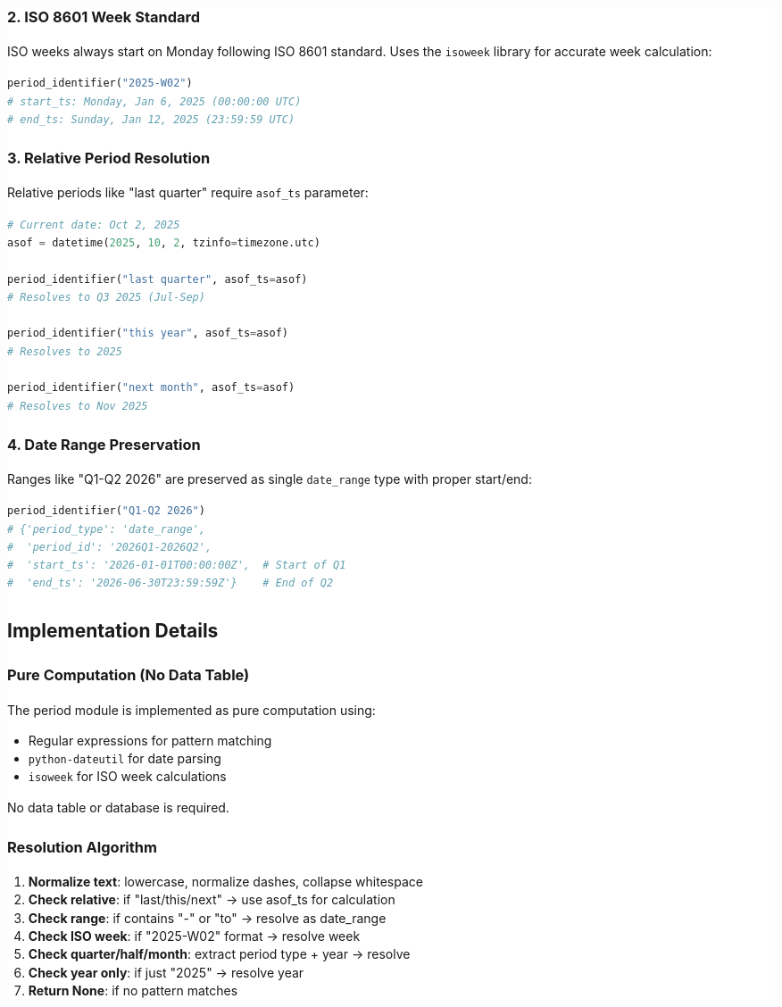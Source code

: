 ### 2. ISO 8601 Week Standard
ISO weeks always start on Monday following ISO 8601 standard. Uses the `isoweek` library for accurate week calculation:

```python
period_identifier("2025-W02")
# start_ts: Monday, Jan 6, 2025 (00:00:00 UTC)
# end_ts: Sunday, Jan 12, 2025 (23:59:59 UTC)
```

### 3. Relative Period Resolution
Relative periods like "last quarter" require `asof_ts` parameter:

```python
# Current date: Oct 2, 2025
asof = datetime(2025, 10, 2, tzinfo=timezone.utc)

period_identifier("last quarter", asof_ts=asof)
# Resolves to Q3 2025 (Jul-Sep)

period_identifier("this year", asof_ts=asof)
# Resolves to 2025

period_identifier("next month", asof_ts=asof)
# Resolves to Nov 2025
```

### 4. Date Range Preservation
Ranges like "Q1-Q2 2026" are preserved as single `date_range` type with proper start/end:

```python
period_identifier("Q1-Q2 2026")
# {'period_type': 'date_range',
#  'period_id': '2026Q1-2026Q2',
#  'start_ts': '2026-01-01T00:00:00Z',  # Start of Q1
#  'end_ts': '2026-06-30T23:59:59Z'}    # End of Q2
```

## Implementation Details

### Pure Computation (No Data Table)
The period module is implemented as pure computation using:
- Regular expressions for pattern matching
- `python-dateutil` for date parsing
- `isoweek` for ISO week calculations

No data table or database is required.

### Resolution Algorithm

1. **Normalize text**: lowercase, normalize dashes, collapse whitespace
2. **Check relative**: if "last/this/next" → use asof_ts for calculation
3. **Check range**: if contains "-" or "to" → resolve as date_range
4. **Check ISO week**: if "2025-W02" format → resolve week
5. **Check quarter/half/month**: extract period type + year → resolve
6. **Check year only**: if just "2025" → resolve year
7. **Return None**: if no pattern matches
